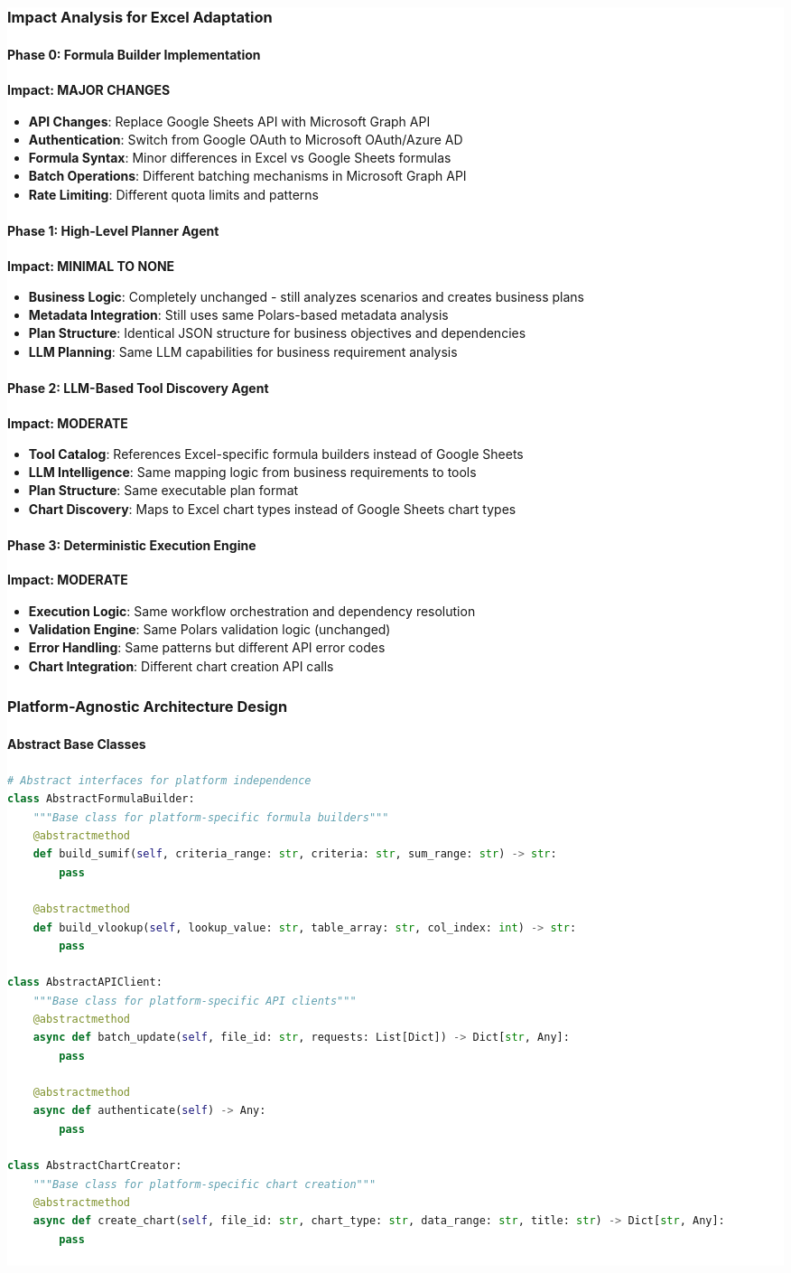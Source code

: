 ### Impact Analysis for Excel Adaptation

#### **Phase 0: Formula Builder Implementation** 
**Impact: MAJOR CHANGES**
- **API Changes**: Replace Google Sheets API with Microsoft Graph API
- **Authentication**: Switch from Google OAuth to Microsoft OAuth/Azure AD  
- **Formula Syntax**: Minor differences in Excel vs Google Sheets formulas
- **Batch Operations**: Different batching mechanisms in Microsoft Graph API
- **Rate Limiting**: Different quota limits and patterns

#### **Phase 1: High-Level Planner Agent**
**Impact: MINIMAL TO NONE**
- **Business Logic**: Completely unchanged - still analyzes scenarios and creates business plans
- **Metadata Integration**: Still uses same Polars-based metadata analysis
- **Plan Structure**: Identical JSON structure for business objectives and dependencies
- **LLM Planning**: Same LLM capabilities for business requirement analysis

#### **Phase 2: LLM-Based Tool Discovery Agent** 
**Impact: MODERATE**
- **Tool Catalog**: References Excel-specific formula builders instead of Google Sheets
- **LLM Intelligence**: Same mapping logic from business requirements to tools
- **Plan Structure**: Same executable plan format
- **Chart Discovery**: Maps to Excel chart types instead of Google Sheets chart types

#### **Phase 3: Deterministic Execution Engine**
**Impact: MODERATE** 
- **Execution Logic**: Same workflow orchestration and dependency resolution
- **Validation Engine**: Same Polars validation logic (unchanged)
- **Error Handling**: Same patterns but different API error codes
- **Chart Integration**: Different chart creation API calls

### Platform-Agnostic Architecture Design

#### **Abstract Base Classes**
```python
# Abstract interfaces for platform independence
class AbstractFormulaBuilder:
    """Base class for platform-specific formula builders"""
    @abstractmethod
    def build_sumif(self, criteria_range: str, criteria: str, sum_range: str) -> str:
        pass
    
    @abstractmethod 
    def build_vlookup(self, lookup_value: str, table_array: str, col_index: int) -> str:
        pass

class AbstractAPIClient:
    """Base class for platform-specific API clients"""
    @abstractmethod
    async def batch_update(self, file_id: str, requests: List[Dict]) -> Dict[str, Any]:
        pass
    
    @abstractmethod
    async def authenticate(self) -> Any:
        pass

class AbstractChartCreator:
    """Base class for platform-specific chart creation"""
    @abstractmethod 
    async def create_chart(self, file_id: str, chart_type: str, data_range: str, title: str) -> Dict[str, Any]:
        pass
    
```
